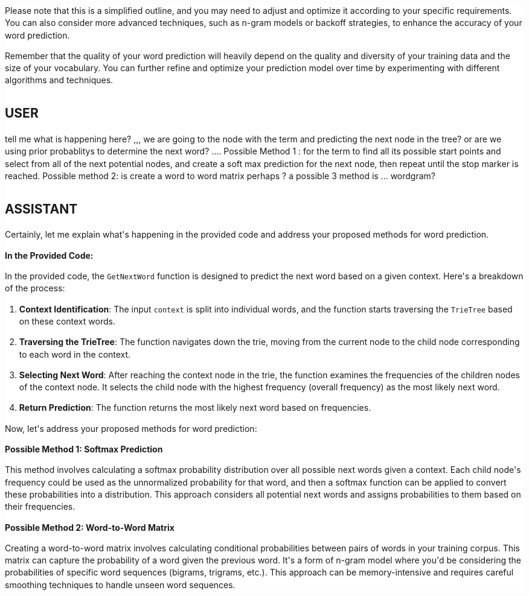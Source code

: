 Please note that this is a simplified outline, and you may need to adjust and optimize it according to your specific requirements. You can also consider more advanced techniques, such as n-gram models or backoff strategies, to enhance the accuracy of your word prediction.

Remember that the quality of your word prediction will heavily depend on the quality and diversity of your training data and the size of your vocabulary. You can further refine and optimize your prediction model over time by experimenting with different algorithms and techniques.

## USER
tell me what is happening here? ,,, we are going to the node with the term and predicting the next node in the tree? or are we using prior probablitys to determine the next word? .... 
Possible Method 1 :  for the term to find all its possible start points and select from all of the next potential nodes, and create a soft max prediction for the next node, then repeat until the stop marker is reached. 
Possible method 2: is create a word to word matrix perhaps ?
a possible 3 method is ... wordgram? 

## ASSISTANT
Certainly, let me explain what's happening in the provided code and address your proposed methods for word prediction.

**In the Provided Code:**

In the provided code, the `GetNextWord` function is designed to predict the next word based on a given context. Here's a breakdown of the process:

1. **Context Identification**: The input `context` is split into individual words, and the function starts traversing the `TrieTree` based on these context words.

2. **Traversing the TrieTree**: The function navigates down the trie, moving from the current node to the child node corresponding to each word in the context.

3. **Selecting Next Word**: After reaching the context node in the trie, the function examines the frequencies of the children nodes of the context node. It selects the child node with the highest frequency (overall frequency) as the most likely next word.

4. **Return Prediction**: The function returns the most likely next word based on frequencies.

Now, let's address your proposed methods for word prediction:

**Possible Method 1: Softmax Prediction**

This method involves calculating a softmax probability distribution over all possible next words given a context. Each child node's frequency could be used as the unnormalized probability for that word, and then a softmax function can be applied to convert these probabilities into a distribution. This approach considers all potential next words and assigns probabilities to them based on their frequencies.

**Possible Method 2: Word-to-Word Matrix**

Creating a word-to-word matrix involves calculating conditional probabilities between pairs of words in your training corpus. This matrix can capture the probability of a word given the previous word. It's a form of n-gram model where you'd be considering the probabilities of specific word sequences (bigrams, trigrams, etc.). This approach can be memory-intensive and requires careful smoothing techniques to handle unseen word sequences.
